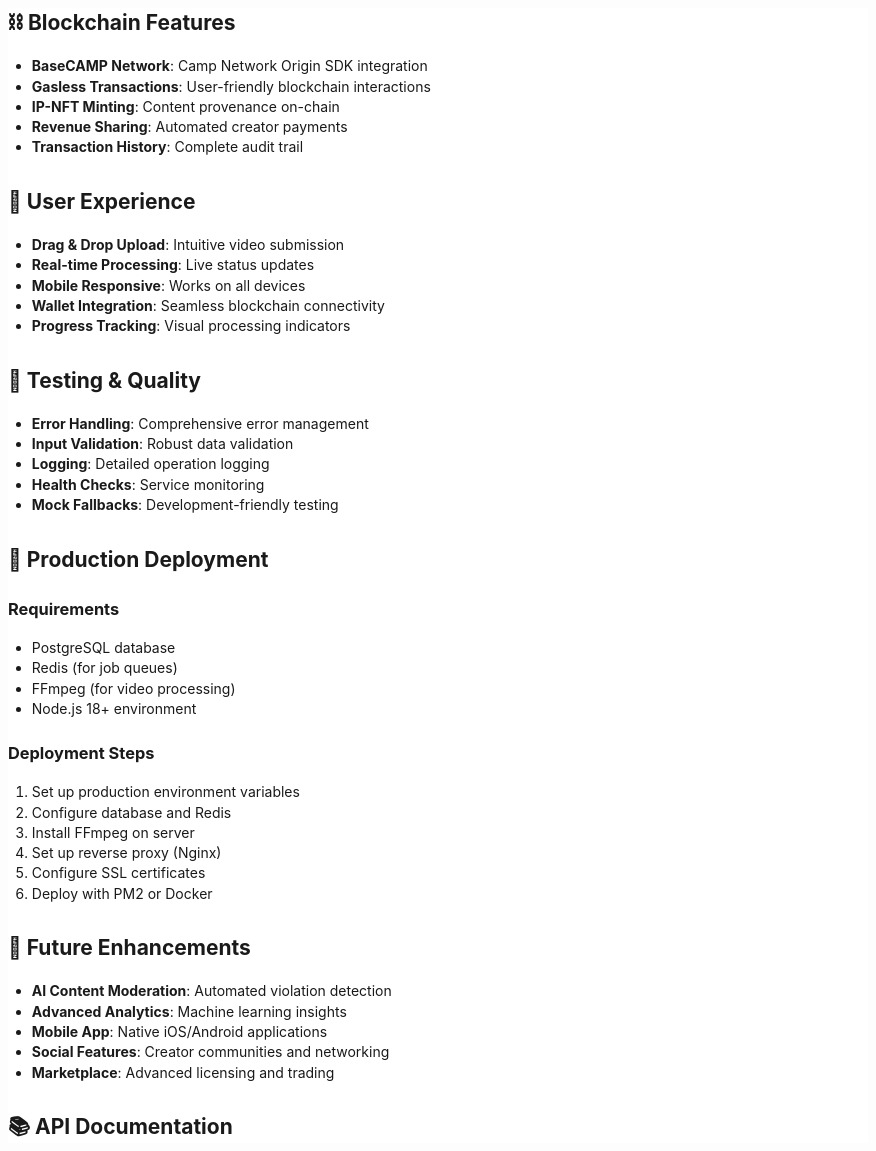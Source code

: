 ## ⛓️ Blockchain Features

- **BaseCAMP Network**: Camp Network Origin SDK integration
- **Gasless Transactions**: User-friendly blockchain interactions
- **IP-NFT Minting**: Content provenance on-chain
- **Revenue Sharing**: Automated creator payments
- **Transaction History**: Complete audit trail

## 📱 User Experience

- **Drag & Drop Upload**: Intuitive video submission
- **Real-time Processing**: Live status updates
- **Mobile Responsive**: Works on all devices
- **Wallet Integration**: Seamless blockchain connectivity
- **Progress Tracking**: Visual processing indicators

## 🧪 Testing & Quality

- **Error Handling**: Comprehensive error management
- **Input Validation**: Robust data validation
- **Logging**: Detailed operation logging
- **Health Checks**: Service monitoring
- **Mock Fallbacks**: Development-friendly testing

## 🚀 Production Deployment

### **Requirements**
- PostgreSQL database
- Redis (for job queues)
- FFmpeg (for video processing)
- Node.js 18+ environment

### **Deployment Steps**
1. Set up production environment variables
2. Configure database and Redis
3. Install FFmpeg on server
4. Set up reverse proxy (Nginx)
5. Configure SSL certificates
6. Deploy with PM2 or Docker

## 🔮 Future Enhancements

- **AI Content Moderation**: Automated violation detection
- **Advanced Analytics**: Machine learning insights
- **Mobile App**: Native iOS/Android applications
- **Social Features**: Creator communities and networking
- **Marketplace**: Advanced licensing and trading

## 📚 API Documentation
